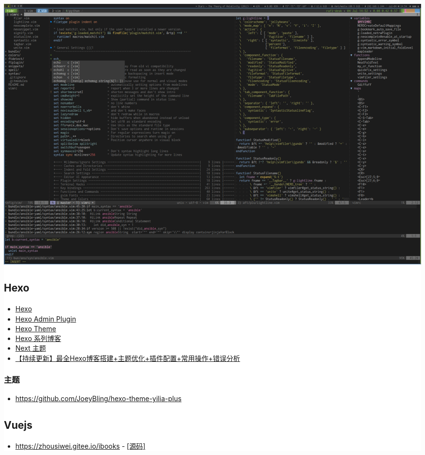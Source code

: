 ![](images/vim-config.png)

## Hexo

* [Hexo](https://hexo.io/)
* [Hexo Admin Plugin](https://jaredforsyth.com/hexo-admin/)
* [Hexo Theme](https://hexo.io/themes/)
* [Hexo 系列博客](https://www.simon96.online/categories/hexo/)
* [Next 主题](https://muse.theme-next.org/)
* [【持续更新】最全Hexo博客搭建+主题优化+插件配置+常用操作+错误分析](https://www.simon96.online/2018/10/12/hexo-tutorial/)

### 主题

* https://github.com/JoeyBling/hexo-theme-yilia-plus

## Vuejs

* https://zhousiwei.gitee.io/ibooks - [[源码]](https://gitee.com/zhousiwei/ibooks)
